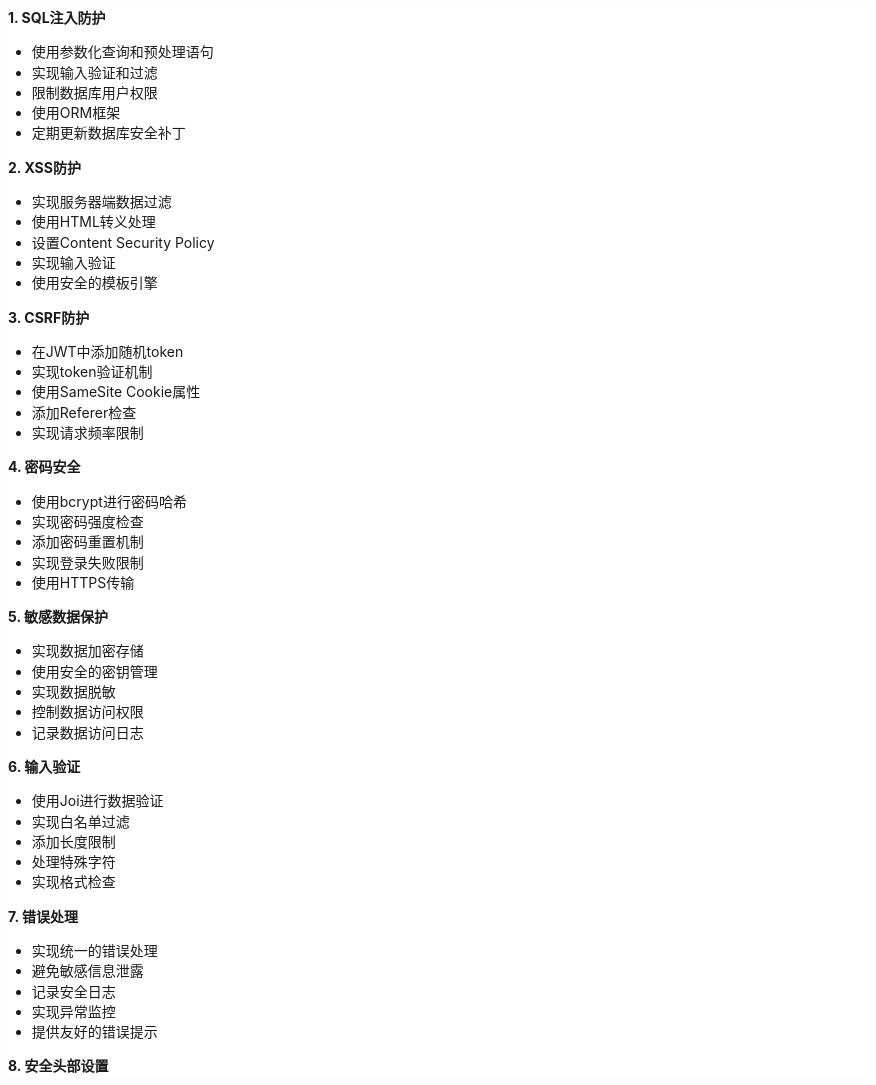 **1. SQL注入防护**

- 使用参数化查询和预处理语句
- 实现输入验证和过滤
- 限制数据库用户权限
- 使用ORM框架
- 定期更新数据库安全补丁

**2. XSS防护**

- 实现服务器端数据过滤
- 使用HTML转义处理
- 设置Content Security Policy
- 实现输入验证
- 使用安全的模板引擎

**3. CSRF防护**

- 在JWT中添加随机token
- 实现token验证机制
- 使用SameSite Cookie属性
- 添加Referer检查
- 实现请求频率限制

**4. 密码安全**

- 使用bcrypt进行密码哈希
- 实现密码强度检查
- 添加密码重置机制
- 实现登录失败限制
- 使用HTTPS传输

**5. 敏感数据保护**

- 实现数据加密存储
- 使用安全的密钥管理
- 实现数据脱敏
- 控制数据访问权限
- 记录数据访问日志

**6. 输入验证**

- 使用Joi进行数据验证
- 实现白名单过滤
- 添加长度限制
- 处理特殊字符
- 实现格式检查

**7. 错误处理**

- 实现统一的错误处理
- 避免敏感信息泄露
- 记录安全日志
- 实现异常监控
- 提供友好的错误提示

**8. 安全头部设置**
